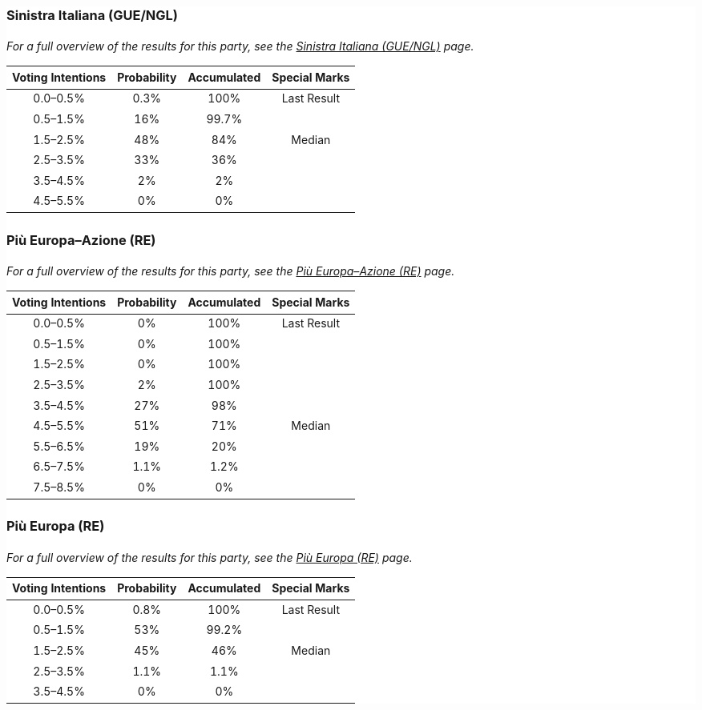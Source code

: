 ### Sinistra Italiana (GUE/NGL)

*For a full overview of the results for this party, see the [Sinistra Italiana (GUE/NGL)](party-sinistraitalianaguengl.html) page.*

| Voting Intentions | Probability | Accumulated | Special Marks |
|:-----------------:|:-----------:|:-----------:|:-------------:|
| 0.0–0.5% | 0.3% | 100% | Last Result |
| 0.5–1.5% | 16% | 99.7% |  |
| 1.5–2.5% | 48% | 84% | Median |
| 2.5–3.5% | 33% | 36% |  |
| 3.5–4.5% | 2% | 2% |  |
| 4.5–5.5% | 0% | 0% |  |

### Più Europa–Azione (RE)

*For a full overview of the results for this party, see the [Più Europa–Azione (RE)](party-piùeuropa–azionere.html) page.*

| Voting Intentions | Probability | Accumulated | Special Marks |
|:-----------------:|:-----------:|:-----------:|:-------------:|
| 0.0–0.5% | 0% | 100% | Last Result |
| 0.5–1.5% | 0% | 100% |  |
| 1.5–2.5% | 0% | 100% |  |
| 2.5–3.5% | 2% | 100% |  |
| 3.5–4.5% | 27% | 98% |  |
| 4.5–5.5% | 51% | 71% | Median |
| 5.5–6.5% | 19% | 20% |  |
| 6.5–7.5% | 1.1% | 1.2% |  |
| 7.5–8.5% | 0% | 0% |  |

### Più Europa (RE)

*For a full overview of the results for this party, see the [Più Europa (RE)](party-piùeuropare.html) page.*

| Voting Intentions | Probability | Accumulated | Special Marks |
|:-----------------:|:-----------:|:-----------:|:-------------:|
| 0.0–0.5% | 0.8% | 100% | Last Result |
| 0.5–1.5% | 53% | 99.2% |  |
| 1.5–2.5% | 45% | 46% | Median |
| 2.5–3.5% | 1.1% | 1.1% |  |
| 3.5–4.5% | 0% | 0% |  |
